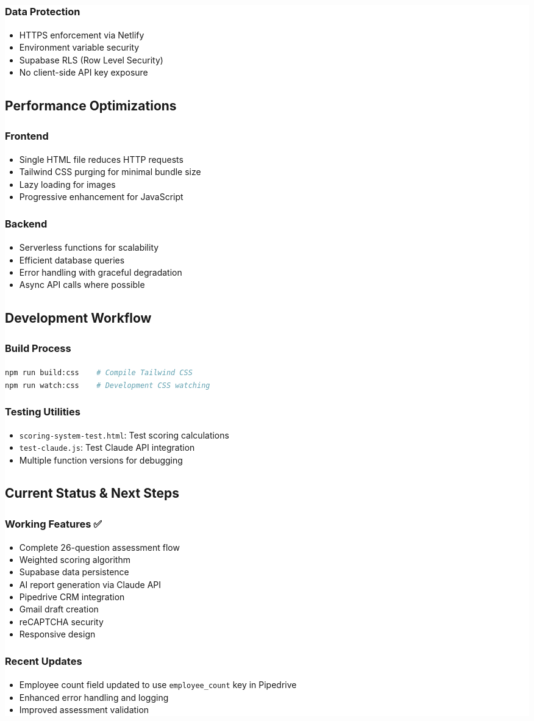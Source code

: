 ### Data Protection
- HTTPS enforcement via Netlify
- Environment variable security
- Supabase RLS (Row Level Security)
- No client-side API key exposure

## Performance Optimizations

### Frontend
- Single HTML file reduces HTTP requests
- Tailwind CSS purging for minimal bundle size
- Lazy loading for images
- Progressive enhancement for JavaScript

### Backend  
- Serverless functions for scalability
- Efficient database queries
- Error handling with graceful degradation
- Async API calls where possible

## Development Workflow

### Build Process
```bash
npm run build:css    # Compile Tailwind CSS
npm run watch:css    # Development CSS watching  
```

### Testing Utilities
- `scoring-system-test.html`: Test scoring calculations
- `test-claude.js`: Test Claude API integration
- Multiple function versions for debugging

## Current Status & Next Steps

### Working Features ✅
- Complete 26-question assessment flow
- Weighted scoring algorithm
- Supabase data persistence  
- AI report generation via Claude API
- Pipedrive CRM integration
- Gmail draft creation
- reCAPTCHA security
- Responsive design

### Recent Updates
- Employee count field updated to use `employee_count` key in Pipedrive
- Enhanced error handling and logging
- Improved assessment validation
